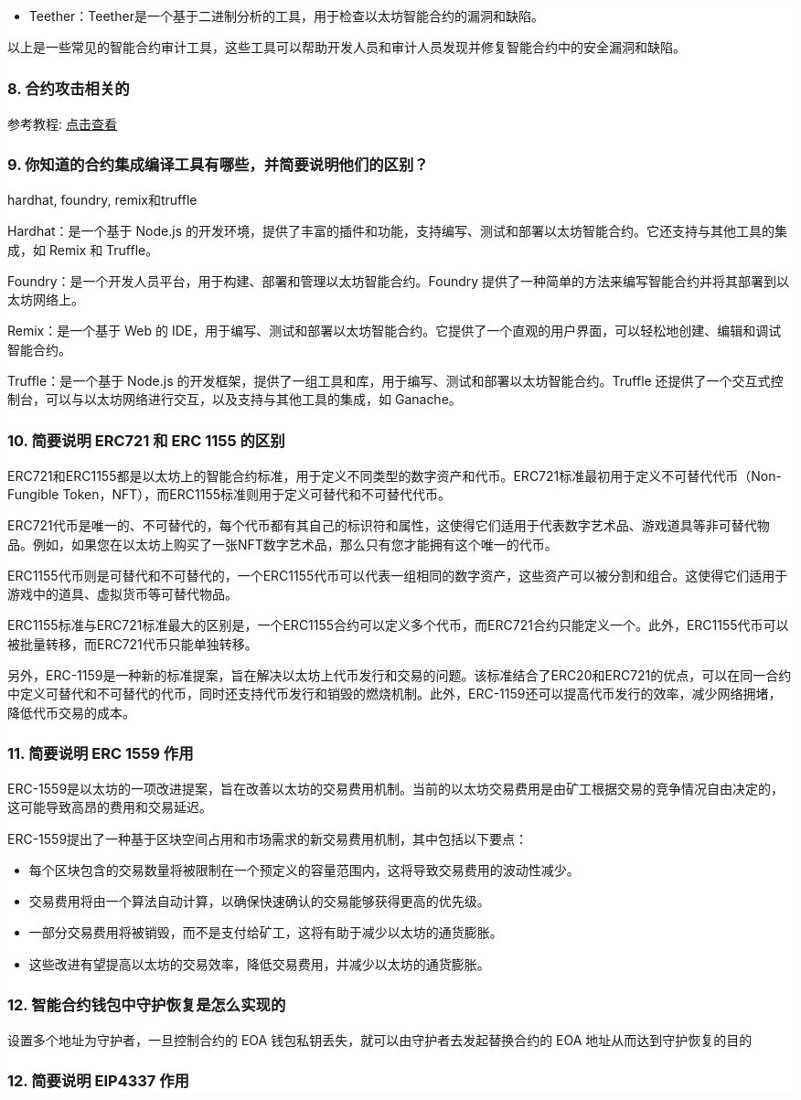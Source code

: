 - Teether：Teether是一个基于二进制分析的工具，用于检查以太坊智能合约的漏洞和缺陷。

以上是一些常见的智能合约审计工具，这些工具可以帮助开发人员和审计人员发现并修复智能合约中的安全漏洞和缺陷。

### 8. 合约攻击相关的

参考教程: [点击查看](https://www.wenwoha.com/17/course_detail)

### 9. 你知道的合约集成编译工具有哪些，并简要说明他们的区别？

hardhat, foundry, remix和truffle

Hardhat：是一个基于 Node.js 的开发环境，提供了丰富的插件和功能，支持编写、测试和部署以太坊智能合约。它还支持与其他工具的集成，如 Remix 和 Truffle。

Foundry：是一个开发人员平台，用于构建、部署和管理以太坊智能合约。Foundry 提供了一种简单的方法来编写智能合约并将其部署到以太坊网络上。

Remix：是一个基于 Web 的 IDE，用于编写、测试和部署以太坊智能合约。它提供了一个直观的用户界面，可以轻松地创建、编辑和调试智能合约。

Truffle：是一个基于 Node.js 的开发框架，提供了一组工具和库，用于编写、测试和部署以太坊智能合约。Truffle 还提供了一个交互式控制台，可以与以太坊网络进行交互，以及支持与其他工具的集成，如 Ganache。

### 10. 简要说明 ERC721 和 ERC 1155 的区别

ERC721和ERC1155都是以太坊上的智能合约标准，用于定义不同类型的数字资产和代币。ERC721标准最初用于定义不可替代代币（Non-Fungible Token，NFT），而ERC1155标准则用于定义可替代和不可替代代币。

ERC721代币是唯一的、不可替代的，每个代币都有其自己的标识符和属性，这使得它们适用于代表数字艺术品、游戏道具等非可替代物品。例如，如果您在以太坊上购买了一张NFT数字艺术品，那么只有您才能拥有这个唯一的代币。

ERC1155代币则是可替代和不可替代的，一个ERC1155代币可以代表一组相同的数字资产，这些资产可以被分割和组合。这使得它们适用于游戏中的道具、虚拟货币等可替代物品。

ERC1155标准与ERC721标准最大的区别是，一个ERC1155合约可以定义多个代币，而ERC721合约只能定义一个。此外，ERC1155代币可以被批量转移，而ERC721代币只能单独转移。

另外，ERC-1159是一种新的标准提案，旨在解决以太坊上代币发行和交易的问题。该标准结合了ERC20和ERC721的优点，可以在同一合约中定义可替代和不可替代的代币，同时还支持代币发行和销毁的燃烧机制。此外，ERC-1159还可以提高代币发行的效率，减少网络拥堵，降低代币交易的成本。



### 11. 简要说明 ERC 1559 作用

ERC-1559是以太坊的一项改进提案，旨在改善以太坊的交易费用机制。当前的以太坊交易费用是由矿工根据交易的竞争情况自由决定的，这可能导致高昂的费用和交易延迟。

ERC-1559提出了一种基于区块空间占用和市场需求的新交易费用机制，其中包括以下要点：

- 每个区块包含的交易数量将被限制在一个预定义的容量范围内，这将导致交易费用的波动性减少。

- 交易费用将由一个算法自动计算，以确保快速确认的交易能够获得更高的优先级。

- 一部分交易费用将被销毁，而不是支付给矿工，这将有助于减少以太坊的通货膨胀。

- 这些改进有望提高以太坊的交易效率，降低交易费用，并减少以太坊的通货膨胀。


### 12. 智能合约钱包中守护恢复是怎么实现的

设置多个地址为守护者，一旦控制合约的 EOA 钱包私钥丢失，就可以由守护者去发起替换合约的 EOA 地址从而达到守护恢复的目的



### 12. 简要说明 EIP4337 作用
